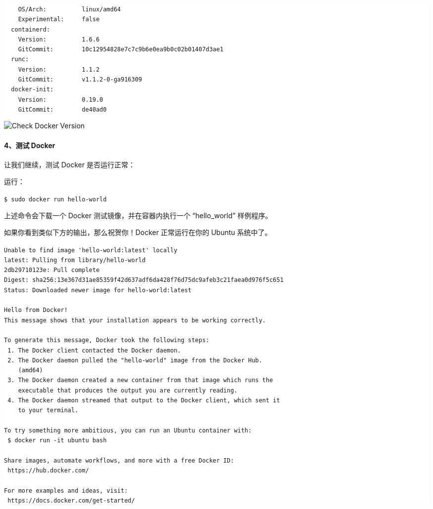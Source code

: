```
    OS/Arch:          linux/amd64
    Experimental:     false
  containerd:
    Version:          1.6.6
    GitCommit:        10c12954828e7c7c9b6e0ea9b0c02b01407d3ae1
  runc:
    Version:          1.1.2
    GitCommit:        v1.1.2-0-ga916309
  docker-init:
    Version:          0.19.0
    GitCommit:        de40ad0

```

![Check Docker Version](/data/attachment/album/202207/28/142619u89goqxeb9mqz9gl.png)


#### 4、测试 Docker


让我们继续，测试 Docker 是否运行正常：


运行：



```
$ sudo docker run hello-world

```

上述命令会下载一个 Docker 测试镜像，并在容器内执行一个 “hello\_world” 样例程序。


如果你看到类似下方的输出，那么祝贺你！Docker 正常运行在你的 Ubuntu 系统中了。



```
Unable to find image 'hello-world:latest' locally
latest: Pulling from library/hello-world
2db29710123e: Pull complete 
Digest: sha256:13e367d31ae85359f42d637adf6da428f76d75dc9afeb3c21faea0d976f5c651
Status: Downloaded newer image for hello-world:latest

Hello from Docker!
This message shows that your installation appears to be working correctly.

To generate this message, Docker took the following steps:
 1. The Docker client contacted the Docker daemon.
 2. The Docker daemon pulled the "hello-world" image from the Docker Hub.
    (amd64)
 3. The Docker daemon created a new container from that image which runs the
    executable that produces the output you are currently reading.
 4. The Docker daemon streamed that output to the Docker client, which sent it
    to your terminal.

To try something more ambitious, you can run an Ubuntu container with:
 $ docker run -it ubuntu bash

Share images, automate workflows, and more with a free Docker ID:
 https://hub.docker.com/

For more examples and ideas, visit:
 https://docs.docker.com/get-started/

```
